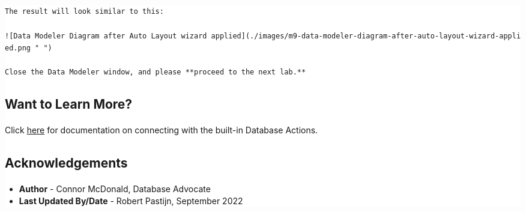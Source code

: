     The result will look similar to this:

    ![Data Modeler Diagram after Auto Layout wizard applied](./images/m9-data-modeler-diagram-after-auto-layout-wizard-applied.png " ")

    Close the Data Modeler window, and please **proceed to the next lab.**

## Want to Learn More?

Click [here](https://docs.oracle.com/en/cloud/paas/autonomous-data-warehouse-cloud/user/sql-developer-web.html#GUID-102845D9-6855-4944-8937-5C688939610F) for documentation on connecting with the built-in Database Actions.

## Acknowledgements

- **Author** - Connor McDonald, Database Advocate
- **Last Updated By/Date** - Robert Pastijn, September 2022